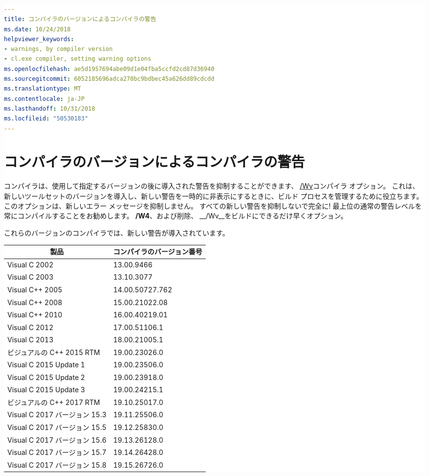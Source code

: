 ```yaml
---
title: コンパイラのバージョンによるコンパイラの警告
ms.date: 10/24/2018
helpviewer_keywords:
- warnings, by compiler version
- cl.exe compiler, setting warning options
ms.openlocfilehash: ae5d1957694abe09d1e04fba5ccfd2cd87d36940
ms.sourcegitcommit: 6052185696adca270bc9bdbec45a626dd89cdcdd
ms.translationtype: MT
ms.contentlocale: ja-JP
ms.lasthandoff: 10/31/2018
ms.locfileid: "50530183"
---
```

# <a name="compiler-warnings-by-compiler-version"></a>コンパイラのバージョンによるコンパイラの警告

コンパイラは、使用して指定するバージョンの後に導入された警告を抑制することができます、 [/Wv](../../build/reference/compiler-option-warning-level.md)コンパイラ オプション。 これは、新しいツールセットのバージョンを導入し、新しい警告を一時的に非表示にするときに、ビルド プロセスを管理するために役立ちます。 このオプションは、新しいエラー メッセージを抑制しません。 すべての新しい警告を抑制しないで完全に! 最上位の通常の警告レベルを常にコンパイルすることをお勧めします。 __/W4__、および削除、 __/Wv__をビルドにできるだけ早くオプション。

これらのバージョンのコンパイラでは、新しい警告が導入されています。

| 製品 | コンパイラのバージョン番号 |
|-|-|
| Visual C 2002 | 13.00.9466 |
| Visual C 2003 | 13.10.3077 |
| Visual C++ 2005 | 14.00.50727.762 |
| Visual C++ 2008 | 15.00.21022.08 |
| Visual C++ 2010 | 16.00.40219.01 |
| Visual C 2012 | 17.00.51106.1 |
| Visual C 2013 | 18.00.21005.1 |
| ビジュアルの C++ 2015 RTM | 19.00.23026.0 |
| Visual C 2015 Update 1 | 19.00.23506.0 |
| Visual C 2015 Update 2 | 19.00.23918.0 |
| Visual C 2015 Update 3 | 19.00.24215.1 |
| ビジュアルの C++ 2017 RTM | 19.10.25017.0 |
| Visual C 2017 バージョン 15.3 | 19.11.25506.0 |
| Visual C 2017 バージョン 15.5 | 19.12.25830.0 |
| Visual C 2017 バージョン 15.6 | 19.13.26128.0 |
| Visual C 2017 バージョン 15.7 | 19.14.26428.0 |
| Visual C 2017 バージョン 15.8 | 19.15.26726.0 |
